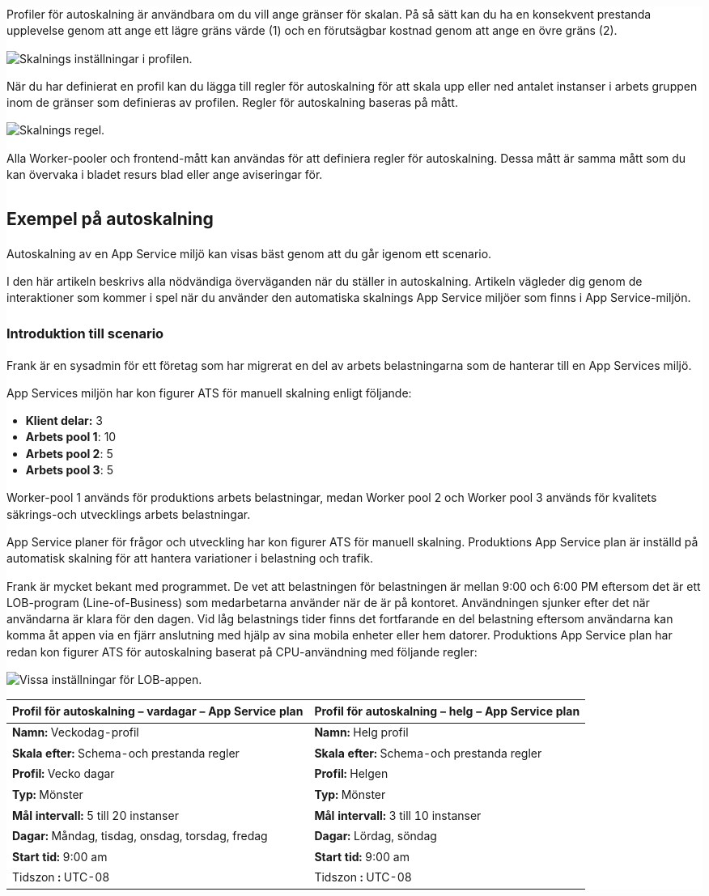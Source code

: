 Profiler för autoskalning är användbara om du vill ange gränser för skalan. På så sätt kan du ha en konsekvent prestanda upplevelse genom att ange ett lägre gräns värde (1) och en förutsägbar kostnad genom att ange en övre gräns (2).

![Skalnings inställningar i profilen.][scale-profile2]

När du har definierat en profil kan du lägga till regler för autoskalning för att skala upp eller ned antalet instanser i arbets gruppen inom de gränser som definieras av profilen. Regler för autoskalning baseras på mått.

![Skalnings regel.][scale-rule]

 Alla Worker-pooler och frontend-mått kan användas för att definiera regler för autoskalning. Dessa mått är samma mått som du kan övervaka i bladet resurs blad eller ange aviseringar för.

## <a name="autoscale-example"></a>Exempel på autoskalning
Autoskalning av en App Service miljö kan visas bäst genom att du går igenom ett scenario.

I den här artikeln beskrivs alla nödvändiga överväganden när du ställer in autoskalning. Artikeln vägleder dig genom de interaktioner som kommer i spel när du använder den automatiska skalnings App Service miljöer som finns i App Service-miljön.

### <a name="scenario-introduction"></a>Introduktion till scenario
Frank är en sysadmin för ett företag som har migrerat en del av arbets belastningarna som de hanterar till en App Services miljö.

App Services miljön har kon figurer ATS för manuell skalning enligt följande:

* **Klient delar:** 3
* **Arbets pool 1**: 10
* **Arbets pool 2**: 5
* **Arbets pool 3**: 5

Worker-pool 1 används för produktions arbets belastningar, medan Worker pool 2 och Worker pool 3 används för kvalitets säkrings-och utvecklings arbets belastningar.

App Service planer för frågor och utveckling har kon figurer ATS för manuell skalning. Produktions App Service plan är inställd på automatisk skalning för att hantera variationer i belastning och trafik.

Frank är mycket bekant med programmet. De vet att belastningen för belastningen är mellan 9:00 och 6:00 PM eftersom det är ett LOB-program (Line-of-Business) som medarbetarna använder när de är på kontoret. Användningen sjunker efter det när användarna är klara för den dagen. Vid låg belastnings tider finns det fortfarande en del belastning eftersom användarna kan komma åt appen via en fjärr anslutning med hjälp av sina mobila enheter eller hem datorer. Produktions App Service plan har redan kon figurer ATS för autoskalning baserat på CPU-användning med följande regler:

![Vissa inställningar för LOB-appen.][asp-scale]

| **Profil för autoskalning – vardagar – App Service plan** | **Profil för autoskalning – helg – App Service plan** |
| --- | --- |
| **Namn:** Veckodag-profil |**Namn:** Helg profil |
| **Skala efter:** Schema-och prestanda regler |**Skala efter:** Schema-och prestanda regler |
| **Profil:** Vecko dagar |**Profil:** Helgen |
| **Typ:** Mönster |**Typ:** Mönster |
| **Mål intervall:** 5 till 20 instanser |**Mål intervall:** 3 till 10 instanser |
| **Dagar:** Måndag, tisdag, onsdag, torsdag, fredag |**Dagar:** Lördag, söndag |
| **Start tid:** 9:00 am |**Start tid:** 9:00 am |
| Tidszon **:** UTC-08 |Tidszon **:** UTC-08 |

[intro]: ./media/app-service-environment-auto-scale/introduction.png
[settings-scale]: ./media/app-service-environment-auto-scale/settings-scale.png
[scale-manual]: ./media/app-service-environment-auto-scale/scale-manual.png
[scale-profile]: ./media/app-service-environment-auto-scale/scale-profile.png
[scale-profile2]: ./media/app-service-environment-auto-scale/scale-profile-2.png
[scale-rule]: ./media/app-service-environment-auto-scale/scale-rule.png
[asp-scale]: ./media/app-service-environment-auto-scale/asp-scale.png
[ASP-Inflation]: ./media/app-service-environment-auto-scale/asp-inflation-rate.png
[Equation1]: ./media/app-service-environment-auto-scale/equation1.png
[Equation2]: ./media/app-service-environment-auto-scale/equation2.png
[Equation3]: ./media/app-service-environment-auto-scale/equation3.png
[Equation4]: ./media/app-service-environment-auto-scale/equation4.png
[ASP-Total-Inflation]: ./media/app-service-environment-auto-scale/asp-total-inflation-rate.png
[Worker-Pool-Scale]: ./media/app-service-environment-auto-scale/wp-scale.png
[Front-End-Scale]: ./media/app-service-environment-auto-scale/fe-scale.png